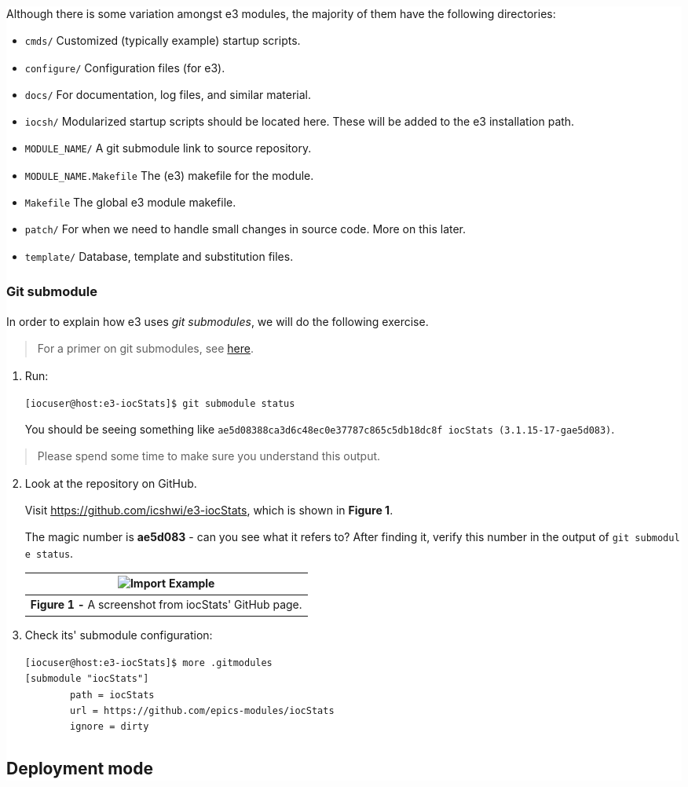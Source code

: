Although there is some variation amongst e3 modules, the majority of them have the following directories:

* `cmds/` Customized (typically example) startup scripts.

* `configure/` Configuration files (for e3).

* `docs/` For documentation, log files, and similar material.

* `iocsh/` Modularized startup scripts should be located here. These will be added to the e3 installation path.

* `MODULE_NAME/` A git submodule link to source repository.

* `MODULE_NAME.Makefile` The (e3) makefile for the module.

* `Makefile` The global e3 module makefile.

* `patch/` For when we need to handle small changes in source code. More on this later.

* `template/` Database, template and substitution files.

### Git submodule

In order to explain how e3 uses *git submodules*, we will do the following exercise.

> For a primer on git submodules, see [here](https://git-scm.com/book/en/v2/Git-Tools-Submodules).

1. Run:

   ```console
   [iocuser@host:e3-iocStats]$ git submodule status
   ```

   You should be seeing something like `ae5d08388ca3d6c48ec0e37787c865c5db18dc8f iocStats (3.1.15-17-gae5d083)`.

> Please spend some time to make sure you understand this output.

2. Look at the repository on GitHub.

   Visit https://github.com/icshwi/e3-iocStats, which is shown in **Figure 1**.

   The magic number is **ae5d083** - can you see what it refers to? After finding it, verify this number in the output of `git submodule status`. 

   |![Import Example](ch5_supplementary_path/fig1.png)|
   | :---: |
   |**Figure 1 -** A screenshot from iocStats' GitHub page. |

3. Check its' submodule configuration:

   ```console
   [iocuser@host:e3-iocStats]$ more .gitmodules
   [submodule "iocStats"]
           path = iocStats
           url = https://github.com/epics-modules/iocStats
           ignore = dirty
   ```

## Deployment mode
